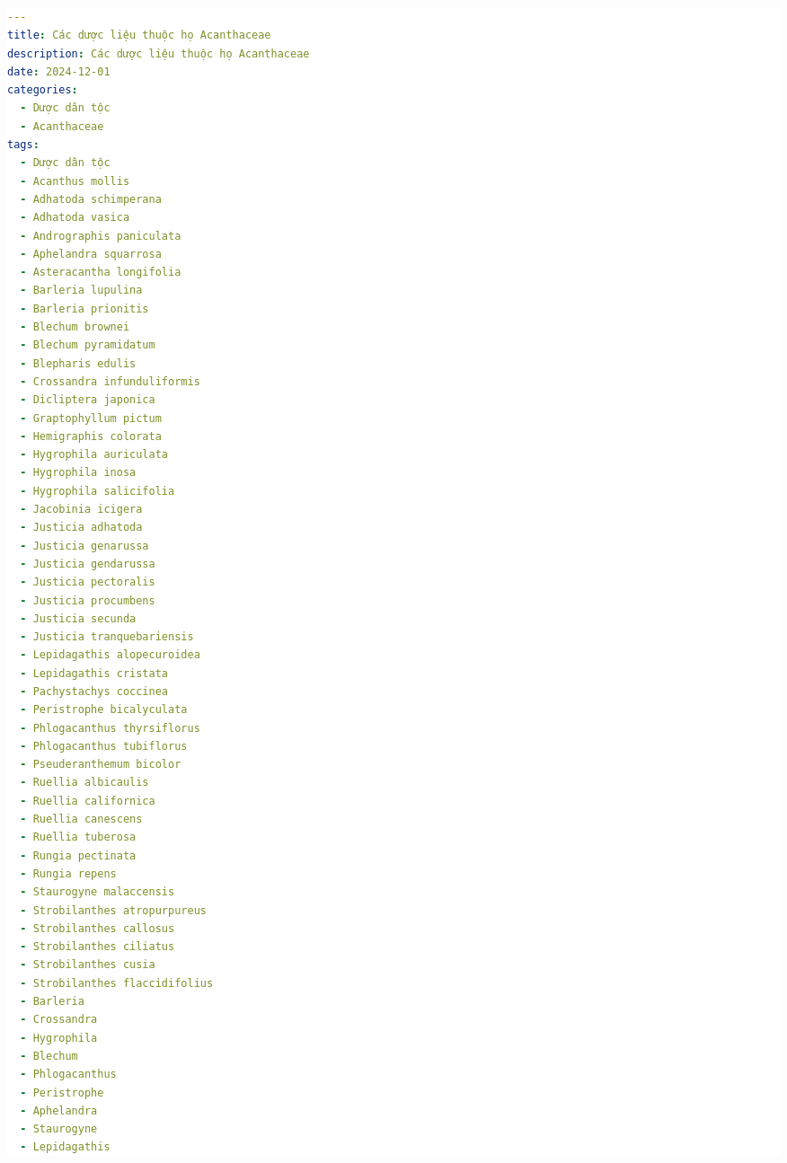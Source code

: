 ```yaml
---
title: Các dược liệu thuộc họ Acanthaceae
description: Các dược liệu thuộc họ Acanthaceae
date: 2024-12-01
categories:
  - Dược dân tộc
  - Acanthaceae
tags:
  - Dược dân tộc
  - Acanthus mollis
  - Adhatoda schimperana
  - Adhatoda vasica
  - Andrographis paniculata
  - Aphelandra squarrosa
  - Asteracantha longifolia
  - Barleria lupulina
  - Barleria prionitis
  - Blechum brownei
  - Blechum pyramidatum
  - Blepharis edulis
  - Crossandra infunduliformis
  - Dicliptera japonica
  - Graptophyllum pictum
  - Hemigraphis colorata
  - Hygrophila auriculata
  - Hygrophila inosa
  - Hygrophila salicifolia
  - Jacobinia icigera
  - Justicia adhatoda
  - Justicia genarussa
  - Justicia gendarussa
  - Justicia pectoralis
  - Justicia procumbens
  - Justicia secunda
  - Justicia tranquebariensis
  - Lepidagathis alopecuroidea
  - Lepidagathis cristata
  - Pachystachys coccinea
  - Peristrophe bicalyculata
  - Phlogacanthus thyrsiflorus
  - Phlogacanthus tubiflorus
  - Pseuderanthemum bicolor
  - Ruellia albicaulis
  - Ruellia californica
  - Ruellia canescens
  - Ruellia tuberosa
  - Rungia pectinata
  - Rungia repens
  - Staurogyne malaccensis
  - Strobilanthes atropurpureus
  - Strobilanthes callosus
  - Strobilanthes ciliatus
  - Strobilanthes cusia
  - Strobilanthes flaccidifolius
  - Barleria
  - Crossandra
  - Hygrophila
  - Blechum
  - Phlogacanthus
  - Peristrophe
  - Aphelandra
  - Staurogyne
  - Lepidagathis
```